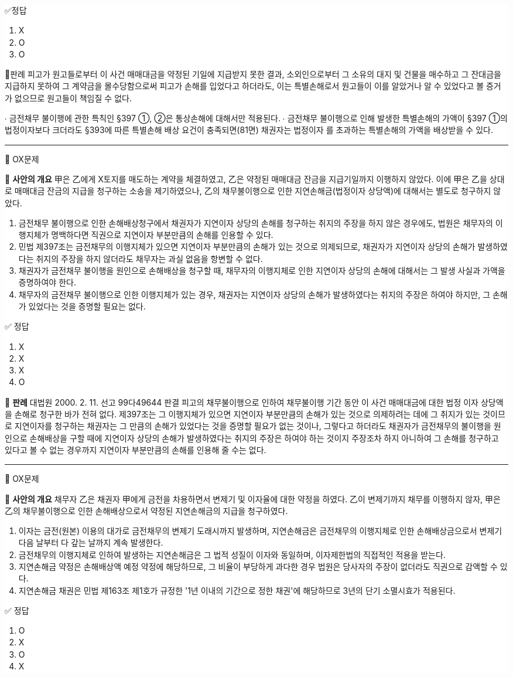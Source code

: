 ✅정답
1.  X
2.  O
3.  O

📜판례
피고가 원고들로부터 이 사건 매매대금을 약정된 기일에 지급받지 못한 결과, 소외인으로부터 그 소유의 대지 및 건물을 매수하고 그 잔대금을 지급하지 못하여 그 계약금을 몰수당함으로써 피고가 손해를 입었다고 하더라도, 이는 특별손해로서 원고들이 이를 알았거나 알 수 있었다고 볼 증거가 없으므로 원고들이 책임질 수 없다.

∙ 금전채무 불이행에 관한 특칙인 §397 ①, ②은 통상손해에 대해서만 적용된다.
∙ 금전채무 불이행으로 인해 발생한 특별손해의 가액이 §397 ①의 법정이자보다 크더라도 §393에 따른 특별손해 배상 요건이 충족되면(81면) 채권자는 법정이자 를 초과하는 특별손해의 가액을 배상받을 수 있다.

---
📘 OX문제

📌 **사안의 개요**
甲은 乙에게 X토지를 매도하는 계약을 체결하였고, 乙은 약정된 매매대금 잔금을 지급기일까지 이행하지 않았다. 이에 甲은 乙을 상대로 매매대금 잔금의 지급을 청구하는 소송을 제기하였으나, 乙의 채무불이행으로 인한 지연손해금(법정이자 상당액)에 대해서는 별도로 청구하지 않았다.

1.  금전채무 불이행으로 인한 손해배상청구에서 채권자가 지연이자 상당의 손해를 청구하는 취지의 주장을 하지 않은 경우에도, 법원은 채무자의 이행지체가 명백하다면 직권으로 지연이자 부분만큼의 손해를 인용할 수 있다.
2.  민법 제397조는 금전채무의 이행지체가 있으면 지연이자 부분만큼의 손해가 있는 것으로 의제되므로, 채권자가 지연이자 상당의 손해가 발생하였다는 취지의 주장을 하지 않더라도 채무자는 과실 없음을 항변할 수 없다.
3.  채권자가 금전채무 불이행을 원인으로 손해배상을 청구할 때, 채무자의 이행지체로 인한 지연이자 상당의 손해에 대해서는 그 발생 사실과 가액을 증명하여야 한다.
4.  채무자의 금전채무 불이행으로 인한 이행지체가 있는 경우, 채권자는 지연이자 상당의 손해가 발생하였다는 취지의 주장은 하여야 하지만, 그 손해가 있었다는 것을 증명할 필요는 없다.

✅ 정답
1. X
2. X
3. X
4. O


📜 **판례**
대법원 2000. 2. 11. 선고 99다49644 판결
피고의 채무불이행으로 인하여 채무불이행 기간 동안 이 사건 매매대금에 대한 법정 이자 상당액을 손해로 청구한 바가 전혀 없다. 제397조는 그 이행지체가 있으면 지연이자 부분만큼의 손해가 있는 것으로 의제하려는 데에 그 취지가 있는 것이므로 지연이자를 청구하는 채권자는 그 만큼의 손해가 있었다는 것을 증명할 필요가 없는 것이나, 그렇다고 하더라도 채권자가 금전채무의 불이행을 원인으로 손해배상을 구할 때에 지연이자 상당의 손해가 발생하였다는 취지의 주장은 하여야 하는 것이지 주장조차 하지 아니하여 그 손해를 청구하고 있다고 볼 수 없는 경우까지 지연이자 부분만큼의 손해를 인용해 줄 수는 없다.

---
📘 OX문제

📌 **사안의 개요**
채무자 乙은 채권자 甲에게 금전을 차용하면서 변제기 및 이자율에 대한 약정을 하였다. 乙이 변제기까지 채무를 이행하지 않자, 甲은 乙의 채무불이행으로 인한 손해배상으로서 약정된 지연손해금의 지급을 청구하였다.

1.  이자는 금전(원본) 이용의 대가로 금전채무의 변제기 도래시까지 발생하며, 지연손해금은 금전채무의 이행지체로 인한 손해배상금으로서 변제기 다음 날부터 다 갚는 날까지 계속 발생한다.
2.  금전채무의 이행지체로 인하여 발생하는 지연손해금은 그 법적 성질이 이자와 동일하며, 이자제한법의 직접적인 적용을 받는다.
3.  지연손해금 약정은 손해배상액 예정 약정에 해당하므로, 그 비율이 부당하게 과다한 경우 법원은 당사자의 주장이 없더라도 직권으로 감액할 수 있다.
4.  지연손해금 채권은 민법 제163조 제1호가 규정한 '1년 이내의 기간으로 정한 채권'에 해당하므로 3년의 단기 소멸시효가 적용된다.

✅ 정답
1. O
2. X
3. O
4. X
